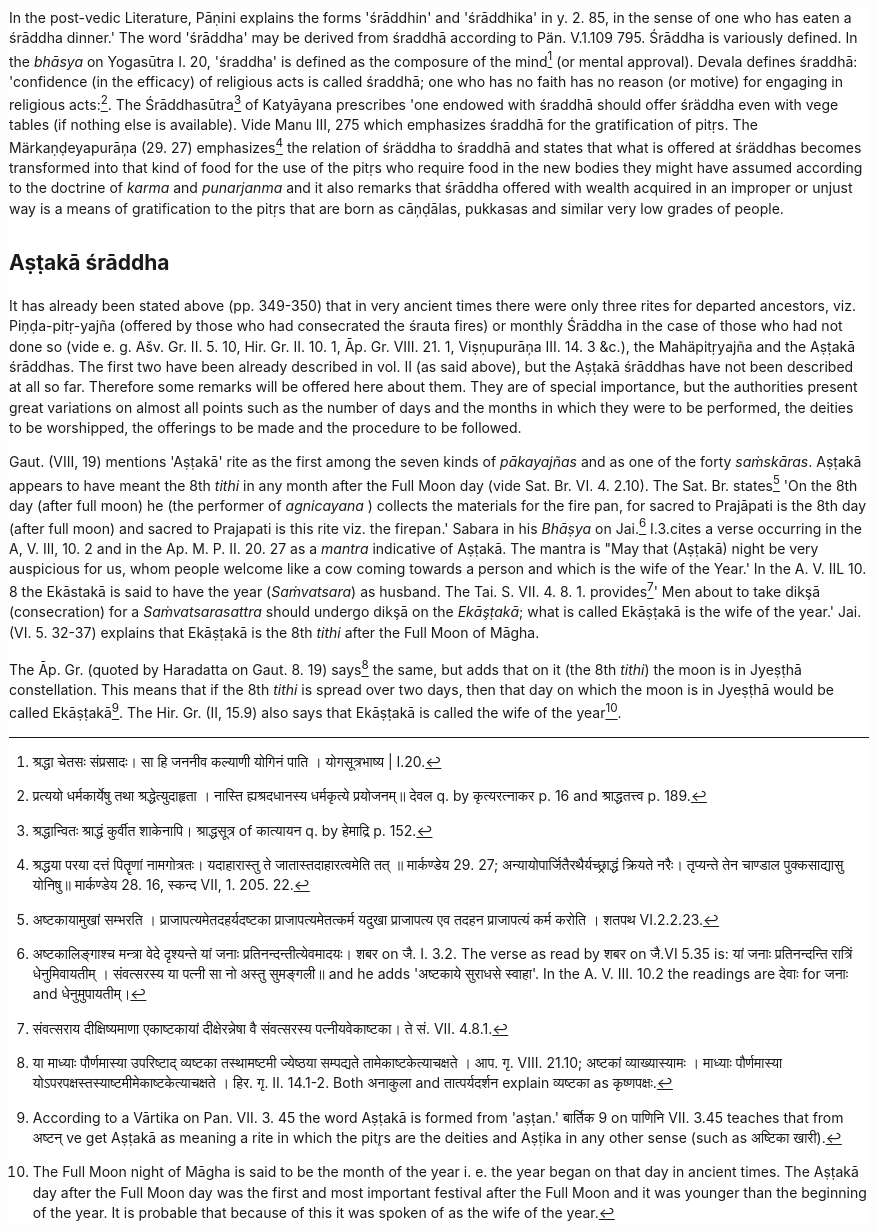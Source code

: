 In the post-vedic Literature, Pāṇini explains the forms 'śrāddhin' and 'śrāddhika' in y. 2. 85, in the sense of one who has eaten a śrāddha dinner.' The word 'śrāddha' may be derived from śraddhā according to Pän. V.1.109 795. Śrāddha is variously defined. In the _bhāsya_ on Yogasūtra I. 20, 'śraddha' is defined as the composure of the mind[^796] (or mental approval). Devala defines śraddhā: 'confidence (in the efficacy) of religious acts is called śraddhā; one who has no faith has no reason (or motive) for engaging in religious acts:[^797]. The Śrāddhasūtra[^798] of Katyāyana prescribes 'one endowed with śraddhā should offer śräddha even with vege tables (if nothing else is available). Vide Manu III, 275 which emphasizes śraddhā for the gratification of pitṛs. The Märkaṇḍeyapurāņa (29. 27) emphasizes[^799] the relation of śräddha to śraddhā and states that what is offered at śräddhas becomes transformed into that kind of food for the use of the pitṛs who require food in the new bodies they might have assumed according to the doctrine of _karma_ and _punarjanma_ and it also remarks that śrāddha offered with wealth acquired in an improper or unjust way is a means of gratification to the pitṛs that are born as cāņḍālas, pukkasas and similar very low grades of people.

[^794]: बृहस्पतिरकामयत श्रन्मे देवा दधीरन् गच्छेय पुरोधामिति। तै. सं. VII. 4. 1.1.

[^795]: प्रयोजनम्। पा. V. 1. 109; तदस्येत्येव। सि. को.; श्रद्धा प्रयोजनं (कारणं) अस्थ इति श्राद्धम्.

[^796]: श्रद्धा चेतसः संप्रसादः। सा हि जननीव कल्याणी योगिनं पाति । योगसूत्रभाष्य | I.20.

[^797]: प्रत्ययो धर्मकार्येषु तथा श्रद्धेत्युदाहृता । नास्ति ह्यश्रदधानस्य धर्मकृत्ये प्रयोजनम्॥ देवल q. by कृत्यरत्नाकर p. 16 and श्राद्धतत्त्व p. 189.

[^798]: श्रद्धान्वितः श्राद्धं कुर्वीत शाकेनापि। श्राद्धसूत्र of कात्यायन q. by हेमाद्रि p. 152.

[^799]: श्रद्धया परया दत्तं पितॄणां नामगोत्रतः। यदाहारास्तु ते जातास्तदाहारत्वमेति तत् ॥ मार्कण्डेय 29. 27; अन्यायोपार्जितैरथैर्यच्छ्राद्धं क्रियते नरैः। तृप्यन्ते तेन चाण्डाल पुक्कसाद्यासु योनिषु॥ मार्कण्डेय 28. 16, स्कन्द VII, 1. 205. 22.

## Aṣṭakā śrāddha

It has already been stated above (pp. 349-350) that in very ancient times there were only three rites for departed ancestors, viz. Piṇḍa-pitṛ-yajña (offered by those who had consecrated the śrauta fires) or monthly Śrāddha in the case of those who had not done so (vide e. g. Ašv. Gr. II. 5. 10, Hir. Gr. II. 10. 1, Āp. Gr. VIII. 21. 1, Viṣṇupurāņa III. 14. 3 &c.), the Mahäpitṛyajña and the Aṣṭakā śrāddhas. The first two have been already described in vol. II (as said above), but the Aṣṭakā śrāddhas have not been described at all so far. Therefore some remarks will be offered here about them. They are of special importance, but the authorities present great variations on almost all points such as the number of days and the months in which they were to be performed, the deities to be worshipped, the offerings to be made and the procedure to be followed.

Gaut. (VIII, 19) mentions 'Aṣṭakā' rite as the first among the seven kinds of _pākayajñas_ and as one of the forty _saṁskāras_. Aṣṭakā appears to have meant the 8th _tithi_ in any month after the Full Moon day (vide Sat. Br. VI. 4. 2.10). The Sat. Br. states[^800] 'On the 8th day (after full moon) he (the performer of _agnicayana_ ) collects the materials for the fire pan, for sacred to Prajāpati is the 8th day (after full moon) and sacred to Prajapati is this rite viz. the firepan.' Sabara in his _Bhāṣya_ on Jai.[^801] I.3.cites a verse occurring in the A, V. III, 10. 2 and in the Ap. M. P. II. 20. 27 as a _mantra_ indicative of Aṣṭakā. The mantra is "May that (Aṣṭakā) night be very auspicious for us, whom people welcome like a cow coming towards a person and which is the wife of the Year.' In the A. V. IIL 10. 8 the Ekāstakā is said to have the year (_Saṁvatsara_) as husband. The Tai. S. VII. 4. 8. 1. provides[^802]' Men about to take dikşā (consecration) for a _Saṁvatsarasattra_ should undergo dikşā on the _Ekāşṭakā_; what is called Ekāṣṭakā is the wife of the year.' Jai. (VI. 5. 32-37) explains that Ekāṣṭakā is the 8th _tithi_ after the Full Moon of Māgha.

[^800]: अष्टकायामुखां सम्भरति । प्राजापत्यमेतदहर्यदष्टका प्राजापत्यमेतत्कर्म यदुखा प्राजापत्य एव तदहन प्राजापत्यं कर्म करोति । शतपथ VI.2.2.23.

[^801]: अष्टकालिङ्गाश्च मन्त्रा वेदे दृश्यन्ते यां जनाः प्रतिनन्दन्तीत्येवमादयः। शबर on जै. I. 3.2. The verse as read by शबर on जै.VI 5.35 is: यां जनाः प्रतिनन्दन्ति रात्रिं धेनुमिवायतीम् । संवत्सरस्य या पत्नी सा नो अस्तु सुमङ्गली॥ and he adds 'अष्टकाये सुराधसे स्वाहा'. In the A. V. III. 10.2 the readings are देवाः for जनाः and धेनुमुपायतीम्।

[^802]: संवत्सराय दीक्षिष्यमाणा एकाष्टकायां दीक्षेरन्नेषा वै संवत्सरस्य पत्नीयवेकाष्टका। ते सं. VII. 4.8.1.

The Āp. Gr. (quoted by Haradatta on Gaut. 8. 19) says[^803] the same, but adds that on it (the 8th _tithi_) the moon is in Jyeṣṭhā constellation. This means that if the 8th _tithi_ is spread over two days, then that day on which the moon is in Jyeṣṭhā would be called Ekāṣṭakā[^804]. The Hir. Gr. (II, 15.9) also says that Ekāṣṭakā is called the wife of the year[^805].


[^751]: देशे काले च पात्रे च श्रद्धया विधिना च यत् । पितृनुद्दिश्य विप्रेभ्यो दत्तं श्राद्धमुदाहृतम् ॥ ब्रह्मपुराण q. by श्रा प्र. p. 3 and 6, श्रा क. ल. p.3, परा. मा. I. 2. p. 299; श्राद्धं नामादनीयस्य तत्स्थानीयस्य वा द्रव्यस्य प्रेतोद्देशेन श्रद्धया त्यागः । मिताक्षरा on या. I.217; एतेन पितॄनुद्दिश्य द्रव्यत्यागो बाह्मणस्वीकरणपर्यन्तं श्राद्धस्वरूपं प्रधानम् । कल्पतरु (श्राद्ध) p.4; कल्पतरुलक्षणमप्यनुपादेयं संन्यासिनामात्मश्राद्धे देवश्राद्धे सनकादिश्राद्धे चाव्याप्तेः। श्रा. क्रि. को pp. 3-4; अत्र कल्पतरुकारः पितॄनुद्दिश्य द्रव्यपातो ब्राह्मण स्वीकरणपर्यन्तो हि श्राद्धमित्याह तदयुक्तम। पितृभक्ति of श्रीदत्त (folio 21a). The दीपकलिका on या. I. 218 accepts कल्पतरु : श्राद्धं नाम वेदबोधितपात्रालम्भनपूर्वक प्रमीतपित्रादिदेवतोद्दशको द्रव्यत्यागविशेषः। श्राद्धविवेक p. 1; अत्रापस्तम्बादिसकलवचन पर्यालोचनया प्रमीतमात्रोद्देश्यकान्नत्यागविशेषस्य ब्राह्मणाद्याधिकरणप्रतिपत्त्यङ्गकस्य श्राद्ध पदार्थत्वं प्रतीयते । श्रा.प्र.p. 4. The श्राद्धविवेक states that द्रव्यत्याग is enjoined by the words of the Veda (वेदबोधित) and the thing abandoned is handed over to a deserving brāhmaṇa ( पात्रालम्भनपूर्वक ). प्रतिपत्ति in श्रा. प्र. means the final disposal of a thing used in a sacrifice e. g. in Darsa-pürnamāsa we have the sentence सह शाखया प्रस्तरं प्रहरति. Here शाखाप्रहरण is प्रतिपत्तिकर्म (Jai. IV. 2.10-13) and not अर्थकर्म : similarly, the cremation of an ahitagni with his sacrificial vessels is a प्रतिपत्तिकर्म so far as the यज्ञपात्रs are concerned.
[^752]: होमश्च पिण्डदानं च तथा ब्राह्मणतर्पणम्। श्राद्धशब्दाभिधेयं स्यादेकस्मिन्नोपचारिकः॥q. by श्राद्धसार p 30. हरदत्त on आप.ध. सू. II. 7. 16.2 says the same thing. श्रीदत्त in पितृभक्ति (folio 23a) says 'पिण्डदानं तु न श्राद्धं किं तु श्राद्धाङ्गं पिण्डविरहेपि निस्यश्राद्धदर्शनात्।'.
[^753]: अयमात्मेदं शरीरं निहत्याविद्यां गमयित्वान्यन्नवतरं कल्याणतरं रूपं कुरुते पित्र्यं वा गान्धर्वे वा दैवं वा प्राजापत्यं वा बाह्मं वान्येषां वा भूतानाम्। बृह. उ. IV.4.4; तथा शरीराणि विहाय जीर्णान्यन्यानि संयाति नवानि देही॥ गीता 2.22.
[^754]: 'कथं हि स्वकर्मानुसारादनेकविधयोनिगतपितृतुष्टचुपपत्तिः। शास्त्राप्रमाणकत्वादस्यार्थस्याचोद्यमेतत् ।...एते देवा वस्वादयः प्रीताः प्रीणयन्ति यत्रतत्रस्थान् मनुष्याणां पितॄन् श्राद्धात्तरसानुप्रदानेनेत्यर्थः । सर्वप्राणिगतत्वाच्चैषां सर्वावस्थितपितृतर्पणसामर्थ्यमविरुद्धम् ।' विश्वरूप on या. 1.265 p. 171.
[^755]: अथ ये नास्तिका मृतानां पित्रादीनां प्रातिस्विकशुभाशुभकर्मवशेन स्वर्गनरकादिषु तत्तद्योनिषु वा गतानां श्राद्धकरणमनर्थकमाहुस्तन्निराकरणं तावत् क्रियते। किं विध्यभावाद्वा श्राद्धकरणमनर्थकमुत फलाभावादुत पित्रादीनां तृप्त्यसिद्धेः। न तावदाद्यः तस्मात्सर्वप्रयत्नेन श्राद्धं कुर्याद्विचक्षणः-इत्यादिविधिदर्शनात् । न द्वितीयः । आयुः प्रजां धनं विद्यां स्वर्गे मोक्षं सुखानि च-इत्यादिफलश्रवणात् । न तृतीयः। न ह्यत्र देवदत्तादय एव श्राद्धकर्मणि संप्रदानभूताः पित्रादिशब्दैरुच्यन्ते किं त्वधिष्ठातृवस्वादिदेवतासहिता एव। यथा देवदत्तादिशब्देन शरीरमात्रं नाप्यात्ममात्रं किन्तु शरीरविशिष्टाः प्राणिन एवोच्यन्ते । एवमाधिष्ठातृदेवतासहिता एव देवदत्तादयः पित्रादिशब्दैरुच्यन्ते । अतश्चाधिष्ठातृदेवता वस्त्रादयः पुत्रादिभिर्दत्तेनान्नपानादिना तृप्ताः सन्तस्तानपि देवदत्तादींस्तर्पयन्ति कर्तृश्च पुत्रादिफलेन योजयन्ति । यथा माता गर्भपोषणायान्यदत्तेन दोहदान्नपानादिना स्वयमुपभुक्तेन तृप्ता सती स्वजठरगतमपत्यं तर्पयति दोहदान्नप्रदायिनश्च प्रत्युपकारफलेन संयोजयति तद्वद्वसुरुद्रादित्याः पितरः पितृपितामहप्रपितामहशब्दवाच्या न केवलं देवदत्तादय एव । तदेते श्राद्धदेवताः श्राद्धकर्मणि संप्रदानभूता: श्राद्धेन तर्पिताः सन्तो मनुष्याणां पितॄस्तर्पयन्तीति । श्राद्धकल्पलता pp. 3-4. The passage from न ह्यात्र देवदत्तादयः up to the end is taken almost verbatim from the Mit. on Yaj. I. 268. The श्राद्धतत्व p.191 remarks 'वसरुद्रादितिसुता:इति एतद्वचनं तु तदाकारत्वेन भावनापरमिति श्राद्धविवेकादय:।'.
[^756]: अन्नप्रकिरणं यत्तु मनुष्यैः क्रियते भुवि । तेन तृप्तिमुपायान्ति ये पिशाचत्वमागताः॥  यदम्बु स्नानवस्त्रोत्थं भूमौ पतति पुत्रक । तेन ये तरुतां प्राप्तास्तेषां तृप्तिः प्रजायते ॥ यास्तु गन्धाम्बुकणिकाः पतन्ति धरणीतले। ताभिराप्यायनं तेषां ये देवत्वं कुले गताः॥ उद्धृतेष्वथ पिण्डेषु याश्चान्नकणिका भुवि । ताभिराप्यायनं तेषां ये तिर्यक्त्वं कुले गताः॥ ये वादग्धाः (चादन्ताः?) कुले बालाः क्रियायोग्या ह्यसंस्कृताः। विपन्नास्तेन्नविकिरसंमार्जनजलाशिनः । भुक्त्वा चाचामतां जलं यच्च जलं यच्चाङ्घ्रिशोधने। ब्राह्मणानां तथैवान्ये तेन तृप्तिं प्रयान्ति ॥ मार्कण्डेय 28. 8-13, स्कन्द VII. 1. 205.23-28 (with slight variations), ब्रह्मपुराण 220.89-95, quoted by स्मृतिच. (श्रा. p. 333.), श्राद्धसार p.7 (the first three from मार्कण्डेय and the rest from ब्रह्मपुराण), श्रा. क.ल. p. 5%; नामगोत्रं पितृणां तु प्रापकं हव्यकव्ययोः। नामगोत्रकालदेशा (नाममन्त्रास्तथा देशा) भवान्तरगतानपि॥ प्राणिनः प्रीणयन्त्येते तदाहारत्वमागतान् । देवो यदि पिता जातः शुभकर्मानुयोगतः। तस्यान्नममृतं भूत्वा दिव्यत्वेप्युपतिष्ठति। दैत्यत्वे भोगरूपेण पशुत्वे च तृणं भवेत्। श्राद्धानं वायुरूपेण सर्पत्वेप्युपतिष्ठति । पानं भवति यक्षत्वे राक्षसत्वे तथामिषम् । दनुजत्वे तथा माया (मांसं ?) प्रेतत्वे रुधिरोदकम् । मनुष्यत्वेऽन्नपानानि नानाभोगरसं भवेत्॥ मत्स्य 19.4-9 (with changes in the order of verses) q.as from मार्कण्डेय by स्मृतिच. (श्रा. p. 448), श्रा. क.ल. pp. 5-6, निर्णयसिन्धु III. p. 394 (from साय) vide पद्म (सृष्टि 10. 38-43) for same verses with variations. The गरुड (प्रेतखण्ड) 10.4-7 are almost the same as those from देवो etc. to the end and गरुड (प्रेत 10.12 and 15) are the same as the verses नामगोत्रं...तदाहारत्वमागतान्. The स्मृतिच. (श्रा. 448) explains: नामानि देवदत्तयज्ञदत्तादीनि मन्त्राः पृथिवी ते पात्रमित्यादयः आदेशा इदमन्नादिकममुष्मै भवत्विति एवमादिनिर्देशाः. मार्कण्डेय 29,27-28 are similar.
[^757]: यथा गोषु प्रनष्टासु वत्सो विन्दति मातरम् । तथा श्राद्धेषु दृष्टान्तो (दत्तान?) मन्त्रः प्रापयते तु तम्॥ मत्स्य 141. 76, वायु. 56. 85 and 83. 119-120, ब्रह्माण्ड, अनुषङ्गपाद 218. 90-91, उपोद्घातपाद 20. 12-13, q. by स्मृतिच. (श्रा. p. 448) which reads गोष्टप्रणष्टो and श्राद्धेन्नमुद्दिष्टं), श्रा. क.ल. p. 5.
[^758]: वयसां पिण्डं दद्यात् । वयसां हि पितरः प्रतिमया चरन्तीति विज्ञायते । बौ.ध. सू. II.8.14; न च पश्येत काकादीन् पक्षिणस्तु न वारयेत् । तद्रूपाः पितरस्तत्र समायान्ति बुभुत्सवः॥ औशनस (Jiv. I. p. 531); न चात्र श्येनकाकादीन् पक्षिणः प्रतिषेधयेत् । तद्रूपाः पितरस्तत्र समायान्तीति वैदिकम् ॥ देवल q. by कल्पतरु on श्राद्ध p. 17.
[^760]: पितृलोकगतश्चान्नं श्राद्धे भुंक्ते स्वधासमम् । पितृलोकगतस्यास्य तस्माच्छ्राद्धं प्रयच्छत ॥ देवत्वे यातनास्थाने तिर्यग्योनी तथैव च। मानुष्ये च तथाप्नोति श्राद्धं दत्तं स्वबान्धवैः । प्रेतस्य श्राद्धकर्तुश्च पुष्टिः श्राद्धे कृते ध्रुवम् । तस्माच्छ्राद्धं सदा कार्ये शोकं त्यक्त्वा निरर्थकम्॥ विष्णुधर्मसूत्र 20. 34-36. Compare मार्कण्डेय 23.49-51 (Venk. ed.), for similar verses.
[^761]: शृणुध्वं मुनिशार्दूलाः श्राद्धकल्पं सुविस्तरात्। यथा यत्र यदा येषु (v. 1. येन )-यैर्द्रव्यैस्तद्वदाम्यहम् ॥ ब्रह्मपुराण 220. 2.
[^762]: This idea is at least Indo-Iranian, if not Indo-European, The ancient Parsi scriptures speak of _Fravashis_ that were originally the same as pitṛs of ancient Hindu works or the Manes among the ancient Romans. They were the everlasting and deified souls of the dead. Gradually the meaning of _Fravashi_ was extended and even Gods and objects like the Earth and the sky were supposed to have each a _Fravashi_. Vide S. B. E. vol. 4 p. 262 for the _Fravashis_ of the holy Yama and for the different classes of _Fravashis_; also S. B. E. vol. 23 pp. 180, 184, 230.
[^762a]: येना नः पूर्वे पितरः पदज्ञाः स्वर्विदो अभि गा आद्रमुष्णन् । ऋ.X. 97.39..
[^763]: येना नः पूर्वे पितरः पदज्ञा अर्चन्तो अङ्गिरसो गा अविन्दन् ॥ ऋ. I. 62.2
[^764]: नवग्वासः सुतसोमास इन्द्रं दशग्वासो अभ्यर्चन्त्यर्कैः। ऋ.v. 39.12; ये अग्नेः परि जज्ञिरे विरूपासो दिवस्परि। नवग्वो नु दशग्वो अङ्गिरस्तमः सचा देवेषु मंहते ।। ऋ. x. 62.6.
[^765]: अस्माकमत्र पितरस्त आसन् सप्त ऋषयो दौर्गहे बध्यमाने। ऋ IV.429; तमु नः पूर्वे पितरो नवग्वाः सप्त विप्रासो अभि वाजयन्तः । ऋ. VI. 222.
[^766]: त इद्देवानां सधमाद आसन्नृतावानः कवयः पूर्व्यासः। गूळ्हं ज्योतिः पितरो अन्वविन्दन् सत्यमन्त्रा अजनयन्नुषासम् ॥ ऋ. VII. 76.4; अथा पितॄन् सुविदत्राँ उपेहि यमेन ये सधमादं मदन्ति ॥ ऋ.X. 14.10 = अथर्व 18.2.11.
[^767]: माध्यमिको यम इत्याहुः। तस्मान् माध्यमिकान पितॄन मन्यन्ते। निरुक्त XI.18. The Egyptian legend of Osiris presents many of the details connected with Yama. Vide Vulliamy's. 'Immortal man,' chap. V. pp 140-143.
[^768]: ये न: पितुः पितरो ये पितामहा य आविविशुरुर्वन्तरिक्षम्। य आक्षियन्ति पृथिवीमुत द्यां तेभ्यः पितृभ्यो नमसा विधेम ॥ अथर्ववेद 18. 2. 49.
[^770]: तृतीये वा इतो लोके पितरः। तै. बा. I. 3.10.5; अथ त्रयो वाव लोका मनुष्यलोकः पितृलोको देवलोक इति सोऽयं मनुष्यलोकः पुत्रेणैव जय्यो नान्येन कर्मणा कर्मणा पितृलोको विद्यया देवलोको देवलोको वै लोकानां श्रेष्ठस्तस्माद्विद्यां प्रशंसन्ति । बृह. उ. I. 5.16
[^771]: तद्ये सोमेनेजानाः। ते पितरः सोमवन्तोऽथ ये दत्तेन पक्वेन लोकं जयन्ति ते पितरो बर्हिषदोऽथ ये ततो नान्यतरच्चन यानग्निरेव दहन्स्वदयति ते पितरोऽग्निष्वात्ताः । एत उ ते ये पितरः । शतपथब्रा. II. 6.1.7.
[^772]: पितॄन् बर्हिषदो यजति ये वै यज्वानः ।...पितनग्निष्वात्तान् यजति ये वा अयज्वानो गृहमेधिनः । ते पितरो अग्निष्वात्ताः । अग्निं कव्यवाहनं यजति य एव पितॄणामग्निः । तस्मादा तृतीयात्पुरुषान्नामानि गृह्णन्ति । एतावन्तो हीज्यन्ते । ते. बा. I 6.9.5. वायुपुराण (30.6-7) echoes this 'अग्निष्वात्ताः स्मृतास्ते वै पित्रोऽनाहिताग्नयः। यज्वानस्तेषु ये ह्यासन् पितरः सोमपीथिनः । स्मृता बर्हिषदस्ते वै पितरोऽनाहिताग्नयः'.
[^773]: अग्निष्वात्ता ब्राह्मणानां पितरः परिकीर्तिताः। राज्ञां बर्हिषदो नाम विशां काव्याः प्रकीर्तिताः॥ सुकालिनस्तु शूद्राणां व्यामा म्लेच्छान्त्यजातिषु। q. by श्रा. प्र. P.11 from हेमाद्रि; compare मनु III. 197.      
[^774]: पञ्च जना मम होत्रं जुषध्वम् । गन्धर्वाः पितरो देवा असुरा रक्षांसीत्यके। चत्वारो वर्णा निषादः पञ्चम इत्यौपमन्यवः। निरुक्त III. 8. The ऐ. बा. 13.7 has 'एतत्पञ्च जनाना मुक्थं देवमनुष्याणां गन्धर्वाप्सरसां सर्पाणां च पितॄणां च'. The real meaning of पञ्चजनाः is the same as that of पञ्चकृष्टयः (in Ṛg.x 60.4), पञ्च क्षितीर्मानुषीः (Ṛg. VII.79.1). पञ्च चर्षणीः (Ṛg. V. 86.2) and we have यत् पाञ्चजन्यया विशा in Ṛg. VIII. 63.7. पञ्चजनाः means विशः, the whole Aryan people divided probably into five clans. By the time of the Ait. Br. the original meaning of पञ्चजनाः was probably forgotten. The वेदान्तसूत्र (I. 4. 11-13) explains that the expression पञ्चजनानां occurring in Br. Up. IV. 4.17 refers to Praṇa, Caksuḥ (eye), ear, food and mind occurring in the next verse (Br. Up. IV. 4.18). Saṅkarācārya in his _bhaṣya_ on Vedāntasūtra I. 4.12 states that the word पञ्चजन in Ṛg. VIII. 63.7 means _prajā_ (people).
[^775]: अथ यदपराह्णे पितृयज्ञेन चरन्ति अपक्षयभाजो वै पितरः। शा. ब्रा. V. 6.
[^776]: देवान् वै पितॄन् प्रीतान् मनुष्याः पितरोऽनुप्रपिपते । तिस्र आहुतीर्जुहोति त्रिर्निदधाति । षट् सम्पद्यन्ते । षड् वा ऋतवः। ऋतवः खलु वै देवाः पितरः । ऋतूनेव देवान् पितॄन् प्रीणाति । तान् प्रीतान्मनुष्याः पितरोऽनुप्रपिपते । ते. बा. I. 3, 10.4 (com explains अनुप्रपिपते ) as प्रीता भवन्ति). This is alluded to in the वायुपुराण 30, 4 'मध्वादयः षड् ऋत स्तिान । पितन्परिचक्षते । ऋतवः पितरो देवा इत्येषा वैदिकी श्रुतिः॥.'
[^777]: प्रागपवर्गाण्युदगपवर्गाणि वा प्राङ्मुखः प्रदक्षिणं यज्ञोपवीती दैवानि कर्माणि करोति। दक्षिणामुखः प्रसव्यं प्राचीनावीती पित्र्याणि । बौ. श्रौ. II. 2.
[^778]: परा यात पितर आ च यातायं वो यज्ञो मधुना समक्तः। दत्तो अस्मभ्यं द्रविणेह भद्रं रयिं च नः सर्ववीरं दधात । अथर्ववेद 18, 3.14.
[^779]: ये पितरो वधूदर्शा इमं वहतुमागमन् । ते अस्यै वध्वै संपत्न्यै प्रजावच्छर्म यच्छन्तु ॥ अथर्व 14. 2. 73,
[^780]: आधत्त पितरो गर्भे कुमारं पुष्करस्रजम् । यथेह पुरुषोऽसत् ॥ वाज.सं. II. 33. The खादिरगृह्य III. 5. 30 provides 'मध्यमं पिण्डं पुत्रकामा प्राशयेदाधत्तेति ; vide गोभिलगृह्य IV. 3.27 and also कौशिकसूत्र 89.6. The आश्व. श्री. II. 7.13 reads पत्नी प्राशयेदाधत्त पितरो...स्रजम्। यथायमरपा असत्. The Asvins are called पुष्करस्रजौ and so in पुष्करस्रजं the idea is that the son may be long-lived and handsome. यथेह...असत् may be explained as 'येन प्रकारेण इहैव क्षितौ पुरुषो देवपितृमनुष्याणाम- भष्टिपूरयिता भूयात् तथा गर्भमाधत्त ।' बाह्मणसर्वस्व of हलायुध. कात्या. श्री. IV. 1.22 also says आधत्तेति मध्यमपिण्डं पत्नी प्राश्नाति पुत्रकामा.
[^780a]: Compare Vulliamy's 'Immortal man' (pp. 24-25) for fear and affection as the elements of the attitude towards the dead among primitive as well as civilized men.
[^780b]: देवाः सौम्याश्च काव्याश्च अयज्वानो ह्ययोनिजाः। देवास्ते पितरः सर्वे देवास्तान्वादयन्त्युत॥ मनुष्यपितरश्चैव तेभ्योऽन्ये लौकिकाः स्मृताः । पिता पितामहश्चैव तथा यः प्रपितामहः॥ ब्रह्माण्डपुराण II. 28.70-71; अङ्गिराश्च क्रतुश्चैव कश्यपश्च महानृषिः। एते कुरुकुलश्रेष्ठ महायोगेश्वराः स्मृताः। एते च पितरो राजन्नेष श्राद्धविधिः परः । प्रेतास्तु पिण्ड सम्बन्धान्मुच्यन्ते तेन कर्मणा ॥ अनु. 92.21-22. This last shows that ancient sages like आंगिरस, ऋतु and कश्यप are पितृs to whom water is offered (and no पिण्डs), while piṇḍas are offered to one's immediate deceased ancestors.
[^781]: स ददाति । असावेतत्त इत्येव यजमानस्य पित्रे ये च त्वामन्वित्यु हैके आहुस्तदु तथा न ब्रूयात् स्वयं वै तेषां सह येषां सह तस्माद् ब्रूयादसावेतत्त इत्येव यजमानस्य पित्रे असावेतत्ते इति पितामहायासावेतत्त इति प्रपितामहाय। तद्यदितः पराग्ददाति सकृदु ह्येव पराञ्चः पितरः । शतपथ II. 8.42. The ते. सं. I.8.5.1 is: सोमाय पितृमते पुरोडाशं षट्कपालं निर्वपति पितृभ्यो बर्हिषद्भ्यो धानाः पितृभ्योग्निष्वात्तेभ्योऽभिवान्यायै दुग्धे मन्थम् । एतत् ते तत ये च त्वामनु एतत् ते पितामह प्रपितामह ये च त्वामनु अत्र पितरो यथाभागं मन्दध्वम् ।. Again in तै. सं. III. 2.5.5 occurs the passage 'एतत्ते तत...मन्दध्वम् ।. This is carried on to later times as in अनु० 92.15 'सोमायेति च वक्तव्यं तथा पितृमतेति च'. Vide also अथर्व० 18. 4. 71-77 'अग्नये कव्यवाहनाय स्वधा नमः। सोमाय पितृमते स्वधा नमः । पितृभ्यः सोमवद्भ्यः स्वधा नमः । यमाय पितृमते स्वधा नमः। एतत्ते प्रततामह स्वधा ये च त्वामनु । एतत्ते ततामह स्वधा ये च त्वामनु । एतत्ते तत स्वधा'।. In Ṛg. IX.11.2.3 कारुरहं ततो भिषक्, तत means father'. नपात् (=पौत्र) and प्रणपात् (प्रपौत्र) occur in Ṛg. VIII. 17.13.
[^782]: ब्रह्मपुराणे । पितॄनावाहयामीति स्वयमुक्त्वा समाहितः। आवाहयस्वेति परैरुक्तस्त्वा वाहयेच्छुचिः॥ पितरो दिव्याः वसुरुद्रादित्याः मानुषाः यजमानस्य पित्रादयः। श्रा. प्र. p. 204.
[^783]: सह देवमनुष्या अस्मिँल्लोके पुरा बभुवुः। अथ देवाः कर्मभिर्दिवं जग्मुरहीयन्त मनुष्याः। तेषां ये तथा कर्माण्यारभन्ते सह देवर्ब्रह्मणा चामुष्मिल्लोके भवन्ति । अथैतन्मनुः श्राद्धशब्दं कर्म प्रोवाच । प्रजानिःश्रेयसाय च। तत्र पितरो देवता बाह्मणस्त्वाहवनीयार्थे । आप.ध.सू II. 7.16. 1-3.
[^784]: पिता पितामहश्चैव तथैव प्रपितामहः। अहमेवात्र विज्ञेयस्त्रिषु पिण्डेपु सश्रितः । शान्ति 345. 21, q by श्रा.प्र. p. 11.
[^785]: That पिण्डपितृयज्ञ is a श्राद्ध is stated by गोभिलगृह्य IV 4 1-2 'अन्वष्टक्यस्थालीपाकेन पिण्डपितृयज्ञो व्याख्यातः। अमावास्यां तच्छ्राद्धमितरदन्वहार्यम्।' Vide श्रा.प्र. p, 4 for the same. For a description of पिण्डपितृयज्ञ, vide H.of Dh, vol. II. pp. 1085-1090, for महापितृयज्ञ, _ibid_, pp. 1101-1103.
[^786]: य इमं परमं गुह्यं श्रावयेद् ब्रह्मसंसदि। प्रयतः श्राद्धकाले वा तदानन्त्याय कल्पते॥ कठ. I. 3. 17.
[^787]: पित्र्यमायुष्यं स्वर्ग्यं यशस्यं पुष्टिकर्म च। बौ. ध. सू II. 8 1.
[^788]: श्राद्धे प्रतिष्ठितो लोकः श्राद्धे योगः प्रवर्तते॥ हरिवंश I. 21. 1.
[^789]: श्राद्धात्परतरं नान्यच्छ्रेयस्करमुदाहृतम् । तस्मात्सर्वप्रयत्नेन श्राद्धं कुर्याद्विचक्षणः॥ सुमन्तु q. by स्मृतिच. (श्रा.). p. 333.
[^790]: आयुः पुत्रान् यशः स्वर्गं कीर्तिं पुष्टिं बलं श्रियः। पशून् सौख्यं धनं धान्यं प्राप्नुयात्पितृपूजनात् ॥ यम q. by स्मृतिच. (श्रा. p. 333), श्राद्धसार p. 5. Similar verses are या. I. 270 (= Markandeyapurana 32.38 ) and शङ्ख 14.33.
[^791]: पूजितैस्तैर्भविष्यामि चतुरात्मा तथाप्यहम् । पितृपैतामहः पिण्डो वासुदेवः प्रकीर्तितः । पैतामहश्च निर्दिष्टस्तथा सङ्कर्षणः प्रभुः। पितृपिण्डश्च विज्ञेयः प्रद्युम्नश्चापराजितः। आत्मानिरुद्धो विज्ञेयः पिण्डनिर्वपणे बुधैः॥ विष्णुधर्मोत्तर I, 139,20-22, q. by श्राद्धसार P. 6. and श्राद्धप्र. pp. 11-12.
[^792]: प्रेतं पितॄंश्च निर्दिश्य भोज्यं यत्प्रियमात्मनः। श्रद्धया दीयते यत्र तच्छ्राद्धं परि कीर्तितम् ॥ मरीचि quoted from the पृथ्वीचन्द्रोदय by निर्णयसिन्धु III. p. 372, श्रा. प्र. p. 7; संस्कृतं व्यञ्जनाढ्यं च पयोमधुघृतान्वितम्। श्रद्धया दीयते यस्माच्छाद्धं तेन निगद्यते॥ । बृहस्पति q. by हेमाद्रि p. 152, अपरार्क p. 501, कल्पतरु (श्रा. p. 176) श्रा.प्र.p.3, श्राद्धतत्व p. 189 quotes it as पुलस्त्य's .
[^793]: श्रद्धयाग्निः समिध्यते श्रद्धया हूयते हविः । श्रद्धां भगस्य मूर्धनि वचनों वैदयामसि ॥ ऋ.X. 151. 1.
[^803]: या माध्याः पौर्णमास्या उपरिष्टाद् व्यष्टका तस्थामष्टमी ज्येष्ठया सम्पद्यते तामेकाष्टकेत्याचक्षते । आप. गृ. VIII. 21.10; अष्टकां व्याख्यास्यामः । माध्याः पौर्णमास्या योऽपरपक्षस्तस्याष्टमीमेकाष्टकेत्याचक्षते । हिर. गृ. II. 14.1-2. Both अनाकुला and तात्पर्यदर्शन explain व्यष्टका as कृष्णपक्षः.
[^804]: According to a Vārtika on Pan. VII. 3. 45 the word Aṣṭakā is formed from 'aṣṭan.' बार्तिक 9 on पाणिनि VII. 3.45 teaches that from अष्टन् ve get Aṣṭakā as meaning a rite in which the pitr̥s are the deities and Aṣṭika in any other sense (such as अष्टिका खारी).
[^805]: The Full Moon night of Māgha is said to be the month of the year i. e. the year began on that day in ancient times. The Aṣṭakā day after the Full Moon day was the first and most important festival after the Full Moon and it was younger than the beginning of the year. It is probable that because of this it was spoken of as the wife of the year.
[^806]: अथाष्टकाहोमः। तैषे मास्यपरपक्षस्याष्टम्यां क्रियेत। एवं माघे एवं फाल्गुने या विहृतः । यधु वै समस्त उपरिष्टान्माध्याः पौर्णमास्या अपरपक्षस्य सप्तम्यामष्टम्यां नवम्यामिति क्रियेतापि वाष्टम्यामेव । बौ. गृ. II. 11.1-4.
[^807]: अथ यदि गां न लभते मेषमजं वा लभते। आरण्येन वा मांसेन यथोपपन्नेन । खङ्गमृगमहिषमेषवराहपृषतशशरोहितशार्ङ्गतित्तिरिकपोतकपिञ्जलवाध्रीणसानामक्षय्यं तिलमधु संसृष्टम् । तथा मत्स्यस्य शतवलेः (?) क्षीरोदनेन वा सूपोदनेन वा। यद्वा भवत्यामैर्वा मूलफले: प्रदानमात्रम् । हिरण्येन वा प्रदानमात्रम् । अपि वा गोग्रासमाहरेत् । अपि वानूचानेभ्य उदकुम्भानाहरेत् । अपि वा श्राद्धमन्त्रानधीयीत। अपि वारण्येग्निना  कक्षमुपोषेदेषा मेऽष्टकेति । न त्वेवानष्ट कः स्यात् । बौ. गृ. II. 11.51-61; अष्टकायामष्टकाहोमाञ्जहुयात्। तस्या हवीषि धानाः करम्भः शुष्कुल्यः पुरोडाश उदौदनः क्षीरौदनस्तिलौदनो यथोपयादिपशुः । कौशिकसूत्र 168.1-2. For वर्ध्रीणस, vide note (951) below.
[^808]: अष्टका रात्रिदेवता। पुष्टिकर्मा। आग्नेयी पित्र्या वा प्राजापत्यर्तुदेवता वैश्वदेवीति देवताविचाराः। गोभिलगृह्य III. 10.1-3.
[^808a]: या माध्या:...त्याचक्षते । तस्याः सायमोपकार्यम् । अपूपं चतुःशरावं श्रपयति। अष्टाकपाल इत्येके । पार्वणवदाज्यभागान्तेञ्जलिनोत्तरयापूपाञ्जुहोति । सिद्धः शेषस्तमष्टधा कृत्वा ब्राह्मणेभ्य उपहरति । श्वोभूते दर्भेण गामुपाकरोति पितृभ्यस्त्वा जुष्टामुपाकरोमीति । तूष्णीं पञ्चाज्याहुतीर्हुत्वा तस्यै वपां श्रपयित्वोपस्तीर्णाभिधारितां मध्यमेनान्तमेन वा पलाशपर्णेनोत्तरया जुहोति । मांसोदनमुत्तराभिः । पिष्टान्नमुत्तरया। आज्याहुतीरुत्तराः । स्विष्टकृत्प्रभृति समानमापिण्डनिधानात् । अन्वष्टकायामेवैके पिण्डनिधानमुपदिशन्ति । अथैतदपरं दघ्न एवाञ्जलिना जुहोति यथापूपम् । अत एव यथार्थे मांसं शिष्टवा श्वोभूतेन्वष्टका। तस्या मासिश्राद्धेन कल्पी व्याख्यातः। आप.गृ.VIII, 21.10-VIII. 22.12.
[^809]: For Ājyabhāgas, vide H. of Dh, vol. II. pp. 1059, 1060.
[^810]: The Ap. Gr. S. here and elsewhere refers to the collection of Mantras called Āpastamba-mantra-pāṭha (edited by Dr. Winternitz). The verse meant here is Ap. M. P. (II. 20. 27), quoted above in n 801 ( Yām janaḥ &c.).
[^811]: The words 'siddhaḥ śesaḥ' are explained by the Anākula (of Haradatta) as meaning 'the rest of the rites are the usual ones without alterations',
[^812]: As no _devatā_ is expressly named, the offerings must be taken to be made to Prajāpati.
[^813]: Ap. M. P. II. 20. 28 is the _mantra_ 'vaha vapām' (carry the omentum to the Fathers, O Jātavedas), which is Vaj. S. 35.-20. and is prescribed for this rite in Asv. Gr. II. 4,13, San. Gr. III. 13.3 and elsewhere.
[^814]: The Mantra 'Ukthyaścātirātraśca' occurs also in Śan. Gr. III. 14. 2.
[^815]: For 'Sviṣṭakṛt' vide H. of Dh. vol. II pp. 208 and 1257.
[^816]: देवपाल on काठकगृह्य 66.1. says अष्टकाविकाराणि हि सर्वश्राद्धानि. The बौ. गृ III. 12. 1 states 'अष्टकानुकृतिर्मासिकं तत्पुरस्ताद् व्याख्यातम्.''
[^817]: अन्वष्टक्य is explained by रुद्रस्कन्द on खादिरगृह्य III. 5. as 'अष्टकामनु क्रियते इत्यन्वष्टक्यं कर्म एतच्च प्रत्यष्टकमनन्तरं कर्तव्यम्। and by देवपाल on काठकगृह्म 65.1 as 'अष्टकाया अनु पश्चाद्भवमन्वष्टक्यमित्यन्वर्थिकेयं संज्ञान्वष्टक्यमिति । एतच्च केचिदष्टकाया अङ्गं वदन्ति केचित्तत्सदृशं विकारभूतं कर्मान्तरम्।'
[^818]: The meat is that of the animal killed on the Aṣṭakā day (Asv. Gr. II. 4. 13).
[^819]: That is, selecting an uneven number of brāhmaṇas or on uneven _tithis_.
[^820]: 'Vṛddhi' or "Ābhyudayika" (referring to prosperity or good luck) Srāddha is performed on such occasions as the birth of a son, the marriage of a son or daughter, the pitṛs in the Vṛddhi-śrāddha being designated Nändimukha. Pūrta means charitable works such as construction of wells and tanks, building of temples, dedication of parks. Vide H of Dh. vol. II. p. 844 n. 1992 and Yaj. I. 250, San. Gr. IV. 4. 1 ff.
[^821]: The word माध्यावर्ष (as an attribute of _Karma_ or Śrāddha) may be derived from मघावर्ष (मघायुक्तः वर्ष वर्षर्तुः) or वर्षमघा (or वर्षामघा meaning वर्षे मघा वर्षासु मघा). In the latter case the words are transposed on the analogy of राजदन्त (पा. II. 2.31). हरदत्त on आश्व. गृ. explains 'मघासु वर्षासंयोगाद माध्यावर्षमिति भवति तच्च त्रयोदश्याम् ' and then quotes या. I. 261.
[^822]: In the गृह्याग्निसागर of नारायणभट्ट आर्डे it is stated 'अथाष्टकाविकृतिभूतं माध्यावर्षश्राद्धं तत्र भाद्रपदापरपक्षे सप्तम्यादिषु त्रिष्वहःसु अष्टकाकर्मवत् सर्वे कुर्यादिति कारिका । हरदत्तस्तु भाद्रपदकृष्णपक्षे मघायुक्तत्रयोदश्यां माध्यावर्षाख्यं श्राद्धम् ।' folio 155 b (of the ms in the  BBRAS). Vide Cat. No 680 p. 215.